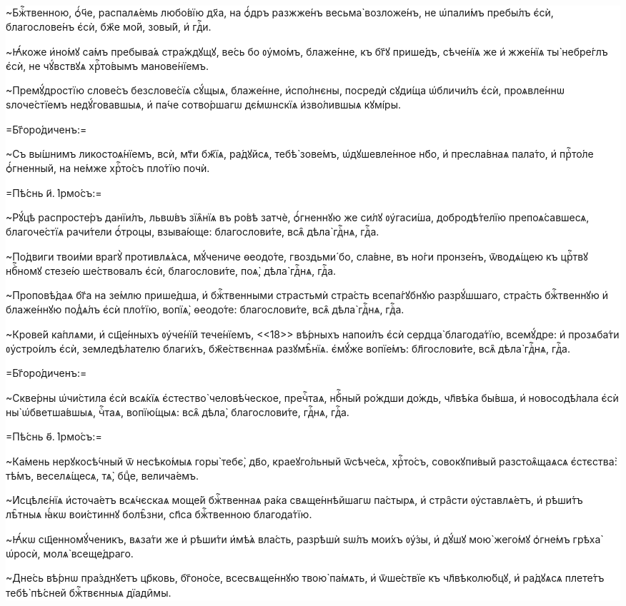 ~Бжⷭ҇твенною, ѻ҆́ч҃е, распалѧ́емь любо́вїю дх҃а, на ѻ҆́дръ разжже́нъ весьма̀
возложе́нъ, не ѡ҆пали́мъ пребы́лъ є҆сѝ, благослове́нъ є҆сѝ, бж҃е мо́й, зовы́й,
и҆ гдⷭ҇и.

~Ꙗ҆́коже и҆но́мꙋ са́мъ пребыва́ѧ стра́ждꙋщꙋ, ве́сь бо ᲂу҆мо́мъ, блаже́нне, къ
бг҃ꙋ прише́дъ, сѣче́нїѧ же и҆ жже́нїѧ ты̀ небре́глъ є҆сѝ, не чꙋ́вствꙋѧ
хрⷭ҇то́вымъ манове́нїемъ.

~Премꙋ́дростїю слове́съ безслове́сїѧ сꙋ́щыѧ, блаже́нне, и҆спо́лнєны, посредѝ
сꙋди́ща ѡ҆бличи́лъ є҆сѝ, проѧвле́ннѡ ѕлоче́стїемъ недꙋ́говавшыѧ, и҆ па́че
сотво́ршагѡ дє́мѡнскїѧ и҆зво́лившыѧ кꙋмі́ры.

=Бг҃оро́диченъ:=

~Съ вы́шнимъ ликостоѧ́нїемъ, всѝ, мт҃и бж҃їѧ, ра́дꙋйсѧ, тебѣ̀ зове́мъ,
ѡ҆дꙋшевле́нное нб҃о, и҆ пресла́внаѧ пала́то, и҆ прⷭ҇то́ле ѻ҆́гненный, на не́мже
хрⷭ҇то́съ пло́тїю почѝ.

=Пѣ́снь и҃. І҆рмо́съ:=

~Рꙋ́цѣ распросте́ръ данїи́лъ, львѡ́въ зїѧ̑нїѧ въ ро́вѣ затчѐ, ѻ҆́гненнꙋю же
си́лꙋ ᲂу҆гаси́ша, добродѣ́телїю препоѧ́савшесѧ, благоче́стїѧ рачи́тели ѻ҆́троцы,
взыва́юще: благослови́те, всѧ̑ дѣла̀ гдⷭ҇нѧ, гдⷭ҇а.

~По́двиги твои́ми врагꙋ̀ противлѧ́ѧсѧ, мꙋ́чениче ѳеодо́те, гвоздьми́ бо,
сла́вне, въ но́ги пронзе́нъ, ѿводѧ́щею къ црⷭ҇твꙋ нбⷭ҇номꙋ стезе́ю ше́ствовалъ
є҆сѝ, благослови́те, поѧ̀, дѣла̀ гдⷭ҇нѧ, гдⷭ҇а.

~Проповѣ́даѧ бг҃а на зе́млю прише́дша, и҆ бжⷭ҇твенными страстьмѝ стра́сть
всепа́гꙋбнꙋю разрꙋ́шшаго, стра́сть бжⷭ҇твеннꙋю и҆ блаже́ннꙋю под̾ѧ́лъ є҆сѝ
пло́тїю, вопїѧ̀, ѳеодо́те: благослови́те, всѧ̑ дѣла̀ гдⷭ҇нѧ, гдⷭ҇а.

~Крове́й ка́плѧми, и҆ сщ҃е́нныхъ ᲂу҆че́нїй тече́нїемъ, <<18>> вѣ́рныхъ напои́лъ
є҆сѝ сердца̀ благода́тїю, всемꙋ́дре: и҆ прозѧба́ти ᲂу҆стро́илъ є҆сѝ,
земледѣ́лателю благи́хъ, бж҃е́ствєннаѧ разꙋмѣ̑нїѧ. є҆мꙋ́же вопїе́мъ:
бл҃гослови́те, всѧ̑ дѣла̀ гдⷭ҇нѧ, гдⷭ҇а.

=Бг҃оро́диченъ:=

~Скве́рны ѡ҆чи́стила є҆сѝ всѧ́кїѧ є҆стество̀ человѣ́ческое, пречⷭ҇таѧ, нбⷭ҇ный
ро́ждши до́ждь, чл҃вѣ́ка бы́вша, и҆ новосодѣ́лала є҆сѝ ны̀ ѡ҆бветша́вшыѧ,
чⷭ҇таѧ, вопїю́щыѧ: всѧ̑ дѣла̀, благослови́те, гдⷭ҇нѧ, гдⷭ҇а.

=Пѣ́снь ѳ҃. І҆рмо́съ:=

~Ка́мень нерꙋкосѣ́чный ѿ несѣко́мыѧ горы̀ тебє̀, дв҃о, краеꙋго́льный ѿсѣче́сѧ,
хрⷭ҇то́съ, совокꙋпи́вый разстоѧ̑щаѧсѧ є҆стєства̀: тѣ́мъ, веселѧ́щесѧ, тѧ̀, бцⷣе,
велича́емъ.

~И҆сцѣлє́нїѧ и҆сточа́етъ всѧ́чєскаѧ моще́й бжⷭ҇твеннаѧ ра́ка свѧще́ннѣйшагѡ
па́стырѧ, и҆ стра̑сти ᲂу҆ставлѧ́етъ, и҆ рѣши́тъ лѣ̑тныѧ ꙗ҆́кѡ вои́стиннꙋ
болѣ̑зни, сп҃са бжⷭ҇твенною благода́тїю.

~Ꙗ҆́кѡ сщ҃енномꙋ́ченикъ, вѧза́ти же и҆ рѣши́ти и҆мѣ́ѧ вла́сть, разрѣшѝ ѕѡ́лъ
мои́хъ ᲂу҆́зы, и҆ дꙋ́шꙋ мою̀ жего́мꙋ ѻ҆гне́мъ грѣха̀ ѡ҆росѝ, молѧ̀ всеще́драго.

~Дне́сь вѣ́рнѡ пра́зднꙋетъ цр҃ковь, бг҃оно́се, всесвѧще́ннꙋю твою̀ па́мѧть, и҆
ѿше́ствїе къ чл҃вѣколю́бцꙋ, и҆ ра́дꙋѧсѧ плете́тъ тебѣ̀ пѣ́сней бжⷭ҇твєнныѧ
дїади̑мы.
